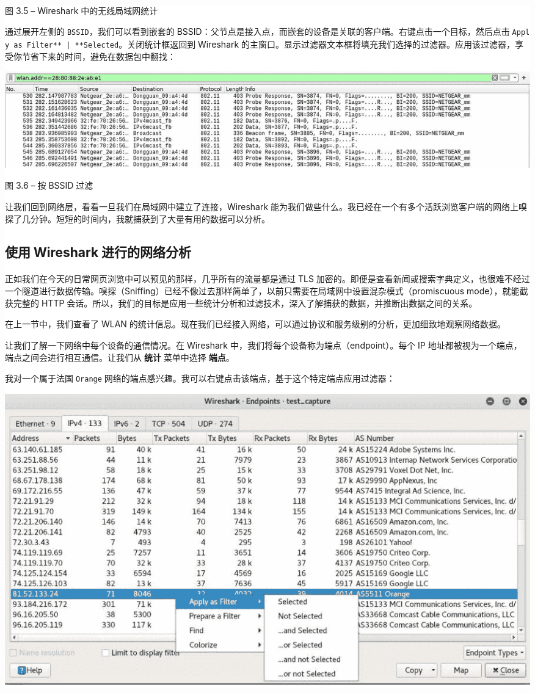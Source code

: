图 3.5 – Wireshark 中的无线局域网统计

通过展开左侧的 `BSSID`，我们可以看到嵌套的 BSSID：父节点是接入点，而嵌套的设备是关联的客户端。右键点击一个目标，然后点击 `Apply as Filter** | **Selected`。关闭统计框返回到 Wireshark 的主窗口。显示过滤器文本框将填充我们选择的过滤器。应用该过滤器，享受你节省下来的时间，避免在数据包中翻找：

![图 3.6 – 按 BSSID 过滤](img/Figure_3.06_B17616.jpg)

图 3.6 – 按 BSSID 过滤

让我们回到网络层，看看一旦我们在局域网中建立了连接，Wireshark 能为我们做些什么。我已经在一个有多个活跃浏览客户端的网络上嗅探了几分钟。短短的时间内，我就捕获到了大量有用的数据可以分析。

## 使用 Wireshark 进行的网络分析

正如我们在今天的日常网页浏览中可以预见的那样，几乎所有的流量都是通过 TLS 加密的。即便是查看新闻或搜索字典定义，也很难不经过一个隧道进行数据传输。嗅探（Sniffing）已经不像过去那样简单了，以前只需要在局域网中设置混杂模式（promiscuous mode），就能截获完整的 HTTP 会话。所以，我们的目标是应用一些统计分析和过滤技术，深入了解捕获的数据，并推断出数据之间的关系。

在上一节中，我们查看了 WLAN 的统计信息。现在我们已经接入网络，可以通过协议和服务级别的分析，更加细致地观察网络数据。

让我们了解一下网络中每个设备的通信情况。在 Wireshark 中，我们将每个设备称为端点（endpoint）。每个 IP 地址都被视为一个端点，端点之间会进行相互通信。让我们从 **统计** 菜单中选择 **端点**。

我对一个属于法国 `Orange` 网络的端点感兴趣。我可以右键点击该端点，基于这个特定端点应用过滤器：

![图 3.7 – 过滤端点](img/Figure_3.07_B17616.jpg)
